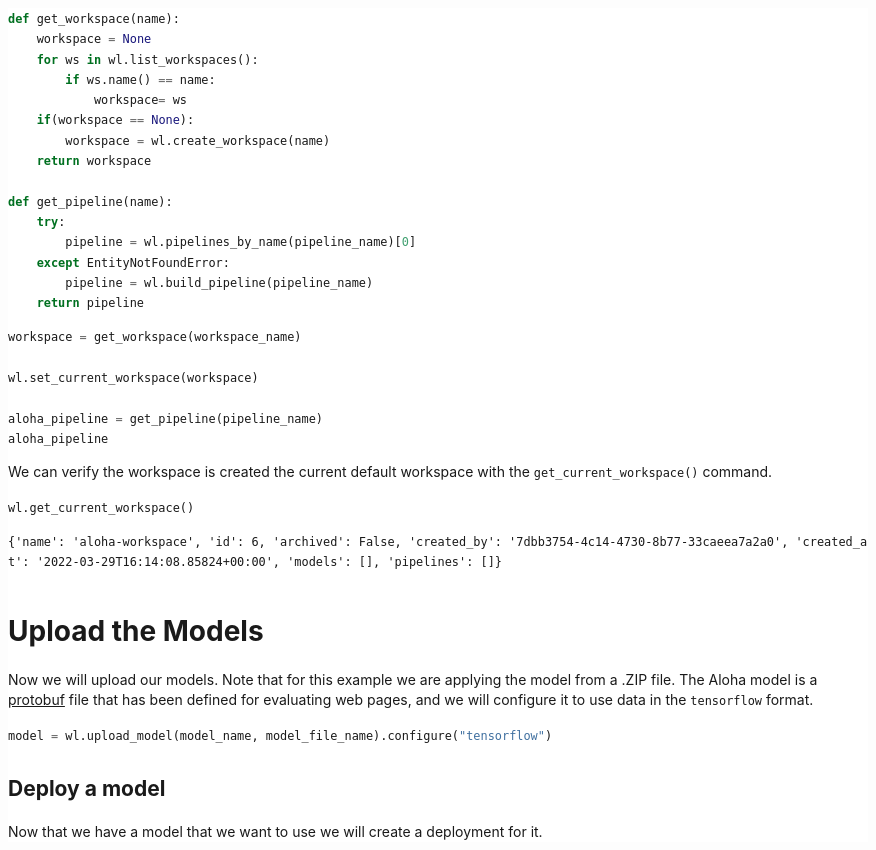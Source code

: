 
```python
def get_workspace(name):
    workspace = None
    for ws in wl.list_workspaces():
        if ws.name() == name:
            workspace= ws
    if(workspace == None):
        workspace = wl.create_workspace(name)
    return workspace

def get_pipeline(name):
    try:
        pipeline = wl.pipelines_by_name(pipeline_name)[0]
    except EntityNotFoundError:
        pipeline = wl.build_pipeline(pipeline_name)
    return pipeline
```


```python
workspace = get_workspace(workspace_name)

wl.set_current_workspace(workspace)

aloha_pipeline = get_pipeline(pipeline_name)
aloha_pipeline
```

We can verify the workspace is created the current default workspace with the `get_current_workspace()` command.


```python
wl.get_current_workspace()
```




    {'name': 'aloha-workspace', 'id': 6, 'archived': False, 'created_by': '7dbb3754-4c14-4730-8b77-33caeea7a2a0', 'created_at': '2022-03-29T16:14:08.85824+00:00', 'models': [], 'pipelines': []}



# Upload the Models

Now we will upload our models.  Note that for this example we are applying the model from a .ZIP file.  The Aloha model is a [protobuf](https://developers.google.com/protocol-buffers) file that has been defined for evaluating web pages, and we will configure it to use data in the `tensorflow` format.


```python
model = wl.upload_model(model_name, model_file_name).configure("tensorflow")
```

## Deploy a model
Now that we have a model that we want to use we will create a deployment for it. 

